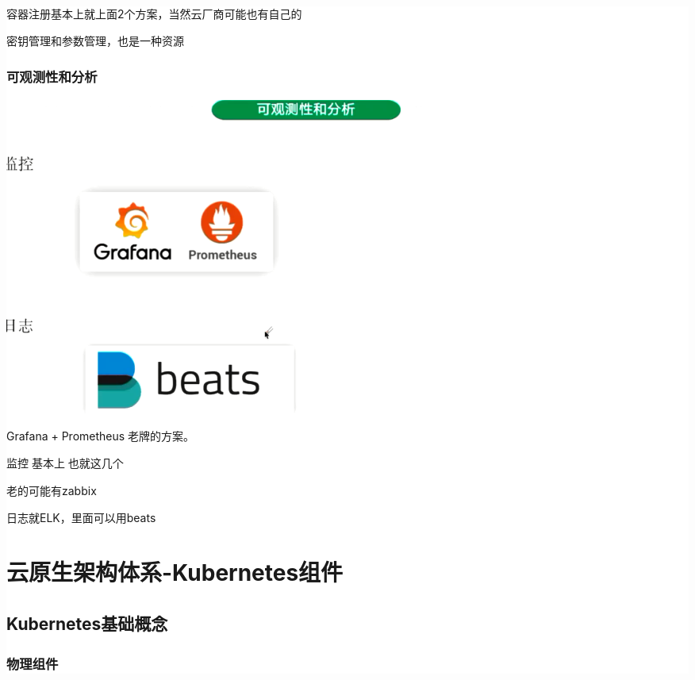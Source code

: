 容器注册基本上就上面2个方案，当然云厂商可能也有自己的

密钥管理和参数管理，也是一种资源

### 可观测性和分析



![image-20220713202110499](P7云原生.assets/image-20220713202110499.png)

Grafana + Prometheus 老牌的方案。 

监控 基本上 也就这几个

老的可能有zabbix

日志就ELK，里面可以用beats



# 云原生架构体系-Kubernetes组件

## Kubernetes基础概念

### 物理组件
